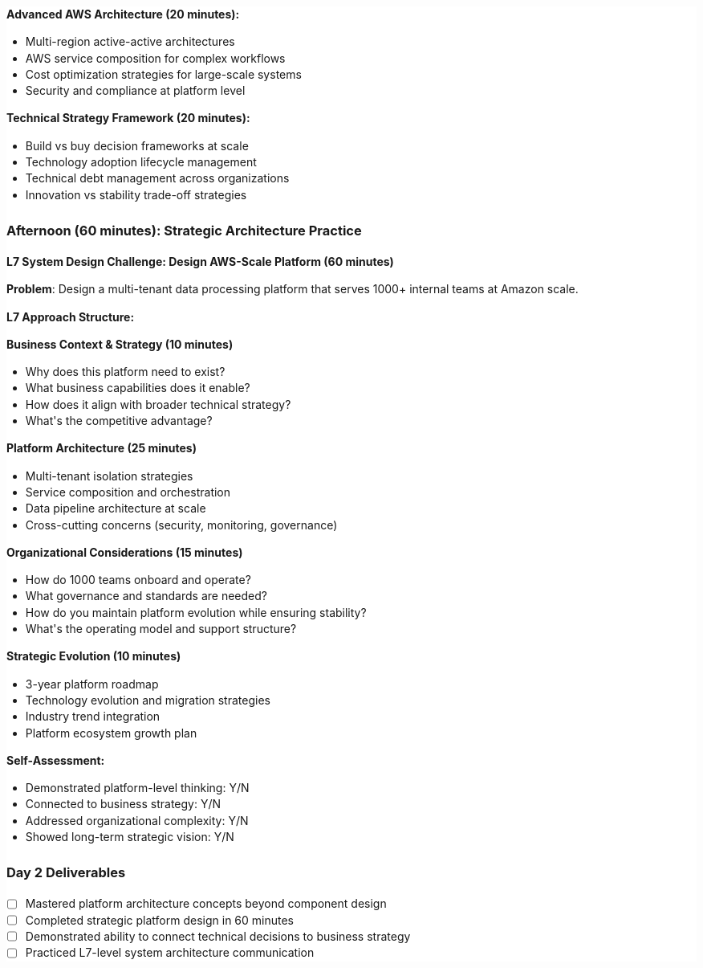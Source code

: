 **Advanced AWS Architecture (20 minutes):**
- Multi-region active-active architectures
- AWS service composition for complex workflows
- Cost optimization strategies for large-scale systems
- Security and compliance at platform level

**Technical Strategy Framework (20 minutes):**
- Build vs buy decision frameworks at scale
- Technology adoption lifecycle management
- Technical debt management across organizations
- Innovation vs stability trade-off strategies

### Afternoon (60 minutes): Strategic Architecture Practice

**L7 System Design Challenge: Design AWS-Scale Platform (60 minutes)**

**Problem**: Design a multi-tenant data processing platform that serves 1000+ internal teams at Amazon scale.

**L7 Approach Structure:**

**Business Context & Strategy (10 minutes)**
- Why does this platform need to exist?
- What business capabilities does it enable?
- How does it align with broader technical strategy?
- What's the competitive advantage?

**Platform Architecture (25 minutes)**
- Multi-tenant isolation strategies
- Service composition and orchestration
- Data pipeline architecture at scale
- Cross-cutting concerns (security, monitoring, governance)

**Organizational Considerations (15 minutes)**
- How do 1000 teams onboard and operate?
- What governance and standards are needed?
- How do you maintain platform evolution while ensuring stability?
- What's the operating model and support structure?

**Strategic Evolution (10 minutes)**
- 3-year platform roadmap
- Technology evolution and migration strategies
- Industry trend integration
- Platform ecosystem growth plan

**Self-Assessment:**
- Demonstrated platform-level thinking: Y/N
- Connected to business strategy: Y/N
- Addressed organizational complexity: Y/N
- Showed long-term strategic vision: Y/N

### Day 2 Deliverables
- [ ] Mastered platform architecture concepts beyond component design
- [ ] Completed strategic platform design in 60 minutes
- [ ] Demonstrated ability to connect technical decisions to business strategy
- [ ] Practiced L7-level system architecture communication
